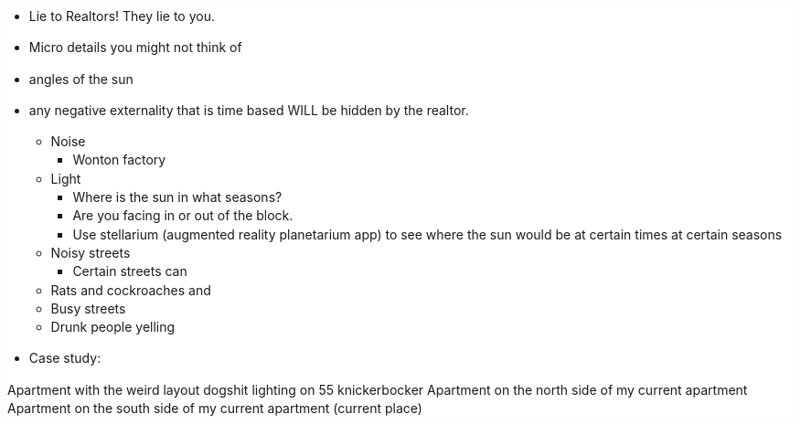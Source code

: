  - Lie to Realtors! They lie to you.

- Micro details you might not think of
 - angles of the sun
 - any negative externality that is time based WILL be hidden by the realtor.
 	- Noise
 		- Wonton factory
 	- Light
 		- Where is the sun in what seasons?
 		- Are you facing in or out of the block.
 		- Use stellarium (augmented reality planetarium app) to see where the sun would be at certain times at certain seasons
 	- Noisy streets
 		- Certain streets can 
 	- Rats and cockroaches and 
 	- Busy streets
 	- Drunk people yelling


- Case study:

Apartment with the weird layout dogshit lighting on 55 knickerbocker
Apartment on the north side of my current apartment
Apartment on the south side of my current apartment (current place)
